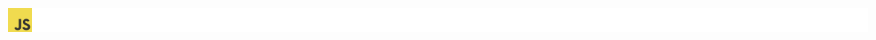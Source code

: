 <img src="https://github.com/AnasImloul/Leetcode-Solutions/blob/main/icons/javascript.svg" width="24px" align="center"/></a>&nbsp;&nbsp;&nbsp;&nbsp;<a href="./Count%20Primes/Count%20Primes.py">